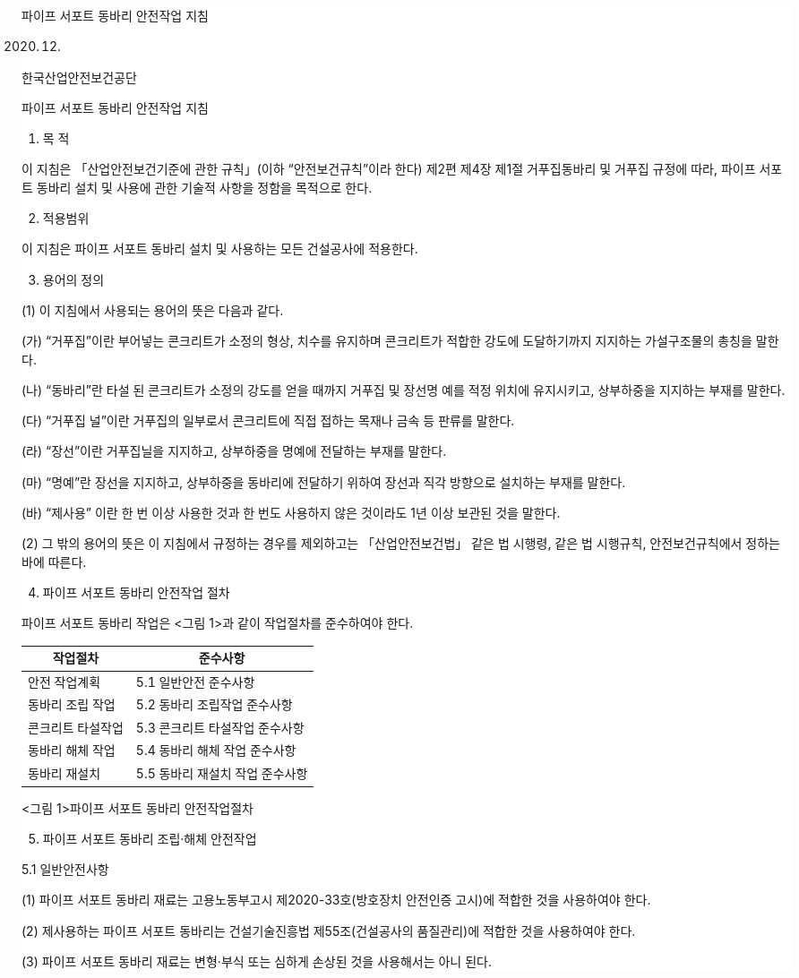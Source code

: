 파이프 서포트 동바리 안전작업 지침

2020. 12.

한국산업안전보건공단

파이프 서포트 동바리 안전작업 지침

1. 목 적

이 지침은 「산업안전보건기준에 관한 규칙」(이하 “안전보건규칙”이라 한다) 제2편 제4장 제1절 거푸집동바리 및 거푸집 규정에 따라, 파이프 서포트 동바리 설치 및 사용에 관한 기술적 사항을 정함을 목적으로 한다.

2. 적용범위

이 지침은 파이프 서포트 동바리 설치 및 사용하는 모든 건설공사에 적용한다.

3. 용어의 정의

(1) 이 지침에서 사용되는 용어의 뜻은 다음과 같다.

(가) “거푸집”이란 부어넣는 콘크리트가 소정의 형상, 치수를 유지하며 콘크리트가 적합한 강도에 도달하기까지 지지하는 가설구조물의 총칭을 말한다.

(나) “동바리”란 타설 된 콘크리트가 소정의 강도를 얻을 때까지 거푸집 및 장선명 예를 적정 위치에 유지시키고, 상부하중을 지지하는 부재를 말한다.

(다) “거푸집 널”이란 거푸집의 일부로서 콘크리트에 직접 접하는 목재나 금속 등 판류를 말한다.

(라) “장선”이란 거푸집닐을 지지하고, 상부하중을 명예에 전달하는 부재를 말한다.

(마) “명예”란 장선을 지지하고, 상부하중을 동바리에 전달하기 위하여 장선과 직각 방향으로 설치하는 부재를 말한다.

(바) “제사용” 이란 한 번 이상 사용한 것과 한 번도 사용하지 않은 것이라도 1년 이상 보관된 것을 말한다.

(2) 그 밖의 용어의 뜻은 이 지침에서 규정하는 경우를 제외하고는 「산업안전보건법」 같은 법 시행령, 같은 법 시행규칙, 안전보건규칙에서 정하는 바에 따른다.

4. 파이프 서포트 동바리 안전작업 절차

파이프 서포트 동바리 작업은 <그림 1>과 같이 작업절차를 준수하여야 한다.

| 작업절차 | 준수사항 |
|----------|---------|
| 안전 작업계획 | 5.1 일반안전 준수사항 |
| 동바리 조립 작업 | 5.2 동바리 조립작업 준수사항 |
| 콘크리트 타설작업 | 5.3 콘크리트 타설작업 준수사항 |
| 동바리 해체 작업 | 5.4 동바리 해체 작업 준수사항 |
| 동바리 재설치 | 5.5 동바리 재설치 작업 준수사항 |

<그림 1>파이프 서포트 동바리 안전작업절차

5. 파이프 서포트 동바리 조립·해체 안전작업

5.1 일반안전사항

(1) 파이프 서포트 동바리 재료는 고용노동부고시 제2020-33호(방호장치 안전인증 고시)에 적합한 것을 사용하여야 한다.

(2) 제사용하는 파이프 서포트 동바리는 건설기술진흥법 제55조(건설공사의 품질관리)에 적합한 것을 사용하여야 한다.

(3) 파이프 서포트 동바리 재료는 변형·부식 또는 심하게 손상된 것을 사용해서는 아니 된다.
